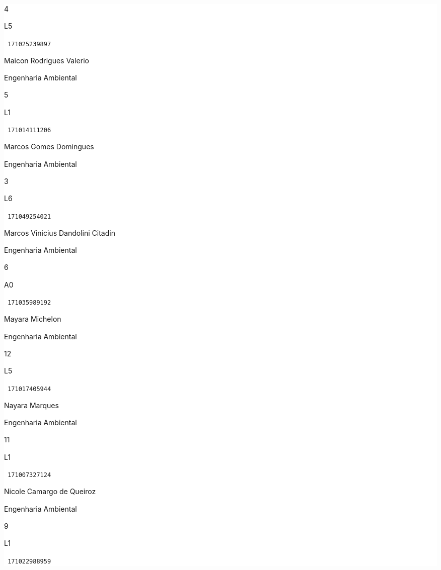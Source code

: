    4

   L5

     171025239897

   Maicon Rodrigues Valerio

   Engenharia Ambiental

   5

   L1

     171014111206

   Marcos Gomes Domingues

   Engenharia Ambiental

   3

   L6

     171049254021

   Marcos Vinicius Dandolini Citadin

   Engenharia Ambiental

   6

   A0

     171035989192

   Mayara Michelon

   Engenharia Ambiental

   12

   L5

     171017405944

   Nayara Marques

   Engenharia Ambiental

   11

   L1

     171007327124

   Nicole Camargo de Queiroz

   Engenharia Ambiental

   9

   L1

     171022988959
